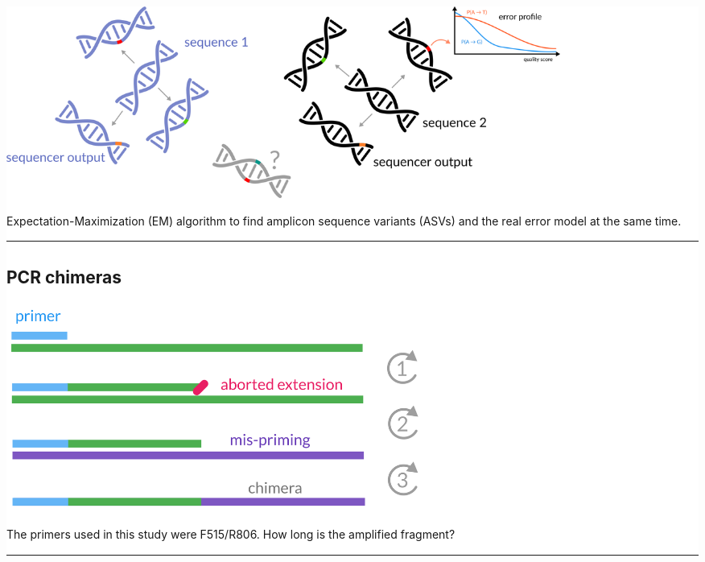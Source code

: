 <img src="assets/dada2.png" width="80%">

Expectation-Maximization (EM) algorithm to find amplicon sequence variants
(ASVs) and the real error model at the same time.

---

## PCR chimeras

<img src="assets/chimera.png" width="60%">

The primers used in this study were F515/R806. How long is the amplified fragment?

---
